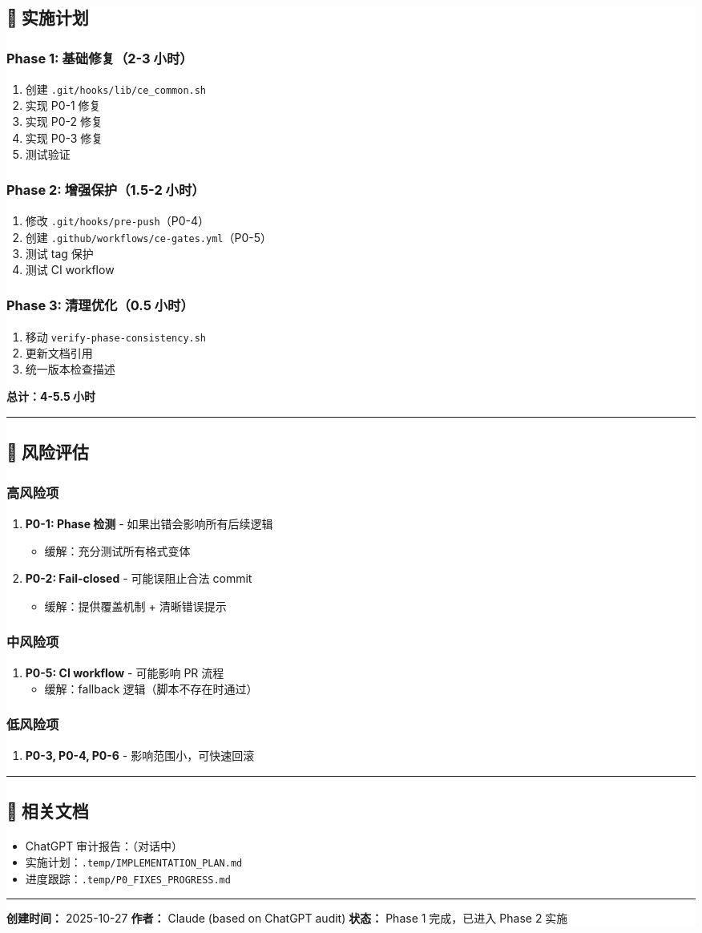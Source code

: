 
## 🚀 实施计划

### Phase 1: 基础修复（2-3 小时）
1. 创建 `.git/hooks/lib/ce_common.sh`
2. 实现 P0-1 修复
3. 实现 P0-2 修复
4. 实现 P0-3 修复
5. 测试验证

### Phase 2: 增强保护（1.5-2 小时）
1. 修改 `.git/hooks/pre-push`（P0-4）
2. 创建 `.github/workflows/ce-gates.yml`（P0-5）
3. 测试 tag 保护
4. 测试 CI workflow

### Phase 3: 清理优化（0.5 小时）
1. 移动 `verify-phase-consistency.sh`
2. 更新文档引用
3. 统一版本检查描述

**总计：4-5.5 小时**

---

## 📝 风险评估

### 高风险项
1. **P0-1: Phase 检测** - 如果出错会影响所有后续逻辑
   - 缓解：充分测试所有格式变体

2. **P0-2: Fail-closed** - 可能误阻止合法 commit
   - 缓解：提供覆盖机制 + 清晰错误提示

### 中风险项
1. **P0-5: CI workflow** - 可能影响 PR 流程
   - 缓解：fallback 逻辑（脚本不存在时通过）

### 低风险项
1. **P0-3, P0-4, P0-6** - 影响范围小，可快速回滚

---

## 🔗 相关文档

- ChatGPT 审计报告：（对话中）
- 实施计划：`.temp/IMPLEMENTATION_PLAN.md`
- 进度跟踪：`.temp/P0_FIXES_PROGRESS.md`

---

**创建时间：** 2025-10-27
**作者：** Claude (based on ChatGPT audit)
**状态：** Phase 1 完成，已进入 Phase 2 实施

